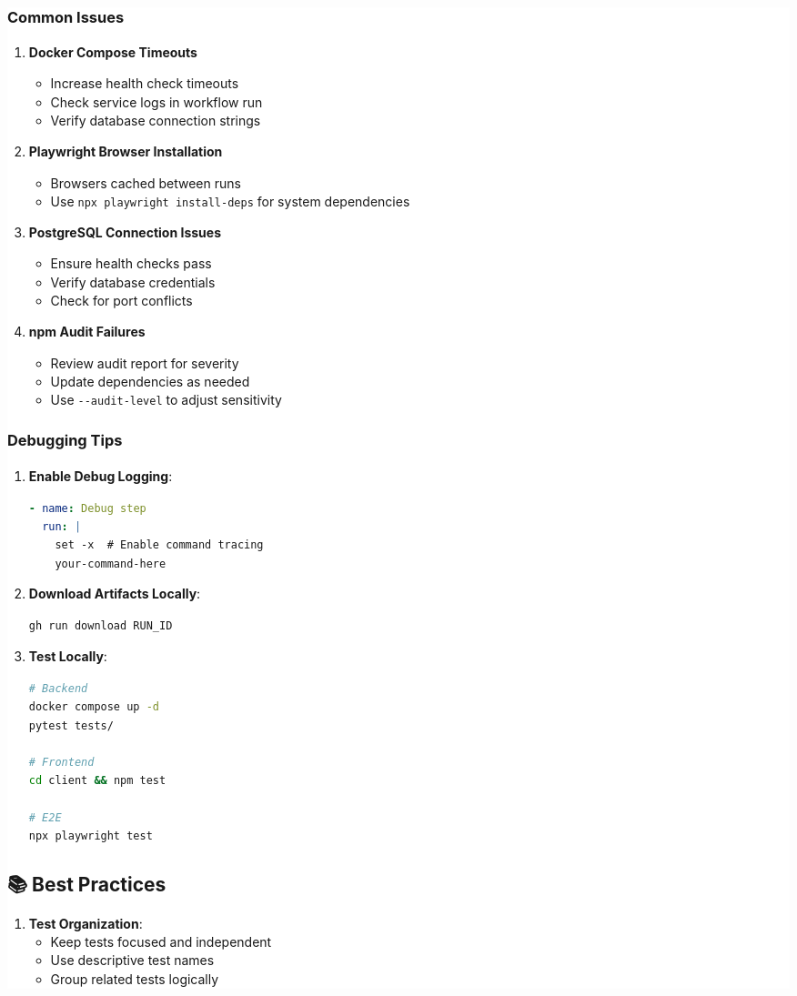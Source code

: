 ### Common Issues

1. **Docker Compose Timeouts**
   - Increase health check timeouts
   - Check service logs in workflow run
   - Verify database connection strings

2. **Playwright Browser Installation**
   - Browsers cached between runs
   - Use `npx playwright install-deps` for system dependencies

3. **PostgreSQL Connection Issues**
   - Ensure health checks pass
   - Verify database credentials
   - Check for port conflicts

4. **npm Audit Failures**
   - Review audit report for severity
   - Update dependencies as needed
   - Use `--audit-level` to adjust sensitivity

### Debugging Tips

1. **Enable Debug Logging**:
   ```yaml
   - name: Debug step
     run: |
       set -x  # Enable command tracing
       your-command-here
   ```

2. **Download Artifacts Locally**:
   ```bash
   gh run download RUN_ID
   ```

3. **Test Locally**:
   ```bash
   # Backend
   docker compose up -d
   pytest tests/

   # Frontend
   cd client && npm test

   # E2E
   npx playwright test
   ```

## 📚 Best Practices

1. **Test Organization**:
   - Keep tests focused and independent
   - Use descriptive test names
   - Group related tests logically
